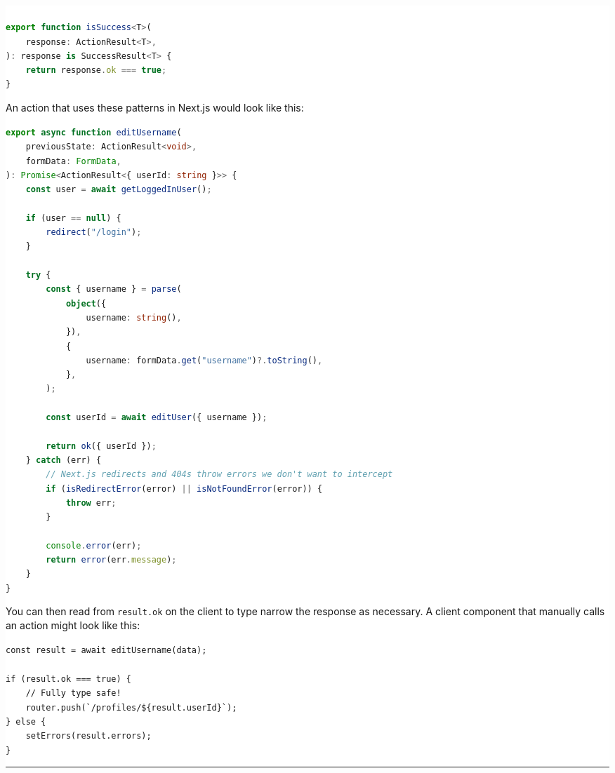 ```ts title="lib/actions.ts"

export function isSuccess<T>(
	response: ActionResult<T>,
): response is SuccessResult<T> {
	return response.ok === true;
}
```

An action that uses these patterns in Next.js would look like this:

```ts title="actions/edit-username.ts"
export async function editUsername(
	previousState: ActionResult<void>,
	formData: FormData,
): Promise<ActionResult<{ userId: string }>> {
	const user = await getLoggedInUser();

	if (user == null) {
		redirect("/login");
	}

	try {
		const { username } = parse(
			object({
				username: string(),
			}),
			{
				username: formData.get("username")?.toString(),
			},
		);

		const userId = await editUser({ username });

		return ok({ userId });
	} catch (err) {
		// Next.js redirects and 404s throw errors we don't want to intercept
		if (isRedirectError(error) || isNotFoundError(error)) {
			throw err;
		}

		console.error(err);
		return error(err.message);
	}
}
```

You can then read from `result.ok` on the client to type narrow the response as necessary. A client component that manually calls an action might look like this:

```tsx title="app/components/EditUsernameForm.tsx"
const result = await editUsername(data);

if (result.ok === true) {
	// Fully type safe!
	router.push(`/profiles/${result.userId}`);
} else {
	setErrors(result.errors);
}
```

---